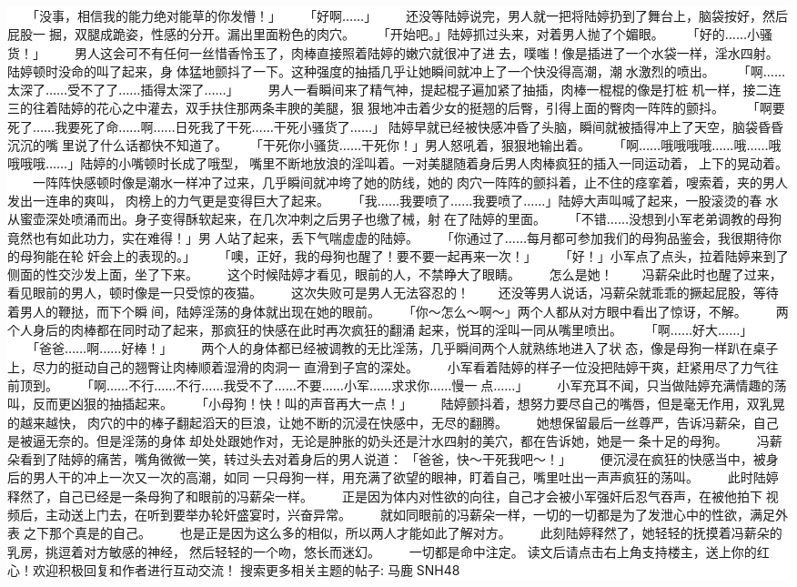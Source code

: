  　　「没事，相信我的能力绝对能草的你发懵！」
 　　「好啊……」
 　　还没等陆婷说完，男人就一把将陆婷扔到了舞台上，脑袋按好，然后屁股一 掘，双腿成跪姿，性感的分开。漏出里面粉色的肉穴。
 　　「开始吧。」陆婷抓过头来，对着男人抛了个媚眼。
 　　「好的……小骚货！」
 　　男人这会可不有任何一丝惜香怜玉了，肉棒直接照着陆婷的嫩穴就很冲了进 去，噗嗤！像是插进了一个水袋一样，淫水四射。陆婷顿时没命的叫了起来，身 体猛地颤抖了一下。这种强度的抽插几乎让她瞬间就冲上了一个快没得高潮，潮 水激烈的喷出。
 　　「啊……太深了……受不了了……插得太深了……」
 　　男人一看瞬间来了精气神，提起棍子遍加紧了抽插，肉棒一棍棍的像是打桩 机一样，接二连三的往着陆婷的花心之中灌去，双手扶住那两条丰腴的美腿，狠 狠地冲击着少女的挺翘的后臀，引得上面的臀肉一阵阵的颤抖。
 　　「啊要死了……我要死了命……啊……日死我了干死……干死小骚货了……」 陆婷早就已经被快感冲昏了头脑，瞬间就被插得冲上了天空，脑袋昏昏沉沉的嘴 里说了什么话都快不知道了。
 　　「干死你小骚货……干死你！」男人怒吼着，狠狠地输出着。
 　　「啊……哦哦哦哦……哦……哦哦哦哦……」陆婷的小嘴顿时长成了哦型， 嘴里不断地放浪的淫叫着。一对美腿随着身后男人肉棒疯狂的插入一同运动着， 上下的晃动着。
 　　一阵阵快感顿时像是潮水一样冲了过来，几乎瞬间就冲垮了她的防线，她的 肉穴一阵阵的颤抖着，止不住的痉挛着，嗖索着，夹的男人发出一连串的爽叫， 肉榜上的力气更是变得巨大了起来。
 　　「我……我要喷了……我要喷了……」陆婷大声叫喊了起来，一股滚烫的春 水从蜜壶深处喷涌而出。身子变得酥软起来，在几次冲刺之后男子也缴了械，射 在了陆婷的里面。
 　　「不错……没想到小军老弟调教的母狗竟然也有如此功力，实在难得！」男 人站了起来，丢下气喘虚虚的陆婷。
 　　「你通过了……每月都可参加我们的母狗品鉴会，我很期待你的母狗能在轮 奸会上的表现的。」
 　　「噢，正好，我的母狗也醒了！要不要一起再来一次！」
 　　「好！」小军点了点头，拉着陆婷来到了侧面的性交沙发上面，坐了下来。
 　　这个时候陆婷才看见，眼前的人，不禁睁大了眼睛。
 　　怎么是她！
 　　冯薪朵此时也醒了过来，看见眼前的男人，顿时像是一只受惊的夜猫。
 　　这次失败可是男人无法容忍的！
 　　还没等男人说话，冯薪朵就乖乖的撅起屁股，等待着男人的鞭挞，而下个瞬 间，陆婷淫荡的身体就出现在她的眼前。
 　　「你～怎么～啊～」两个人都从对方眼中看出了惊讶，不解。
 　　两个人身后的肉棒都在同时动了起来，那疯狂的快感在此时再次疯狂的翻涌 起来，悦耳的淫叫一同从嘴里喷出。
 　　「啊……好大……」
 　　「爸爸……啊……好棒！」
 　　两个人的身体都已经被调教的无比淫荡，几乎瞬间两个人就熟练地进入了状 态，像是母狗一样趴在桌子上，尽力的挺动自己的翘臀让肉棒顺着湿滑的肉洞一 直滑到子宫的深处。
 　　小军看着陆婷的样子一位没把陆婷干爽，赶紧用尽了力气往前顶到。
 　　「啊……不行……不行……我受不了……不要……小军……求求你……慢一 点……」
 　　小军充耳不闻，只当做陆婷充满情趣的荡叫，反而更凶狠的抽插起来。
 　　「小母狗！快！叫的声音再大一点！」
 　　陆婷颤抖着，想努力要尽自己的嘴唇，但是毫无作用，双乳晃的越来越快， 肉穴的中的棒子翻起滔天的巨浪，让她不断的沉浸在快感中，无尽的翻腾。
 　　她想保留最后一丝尊严，告诉冯薪朵，自己是被逼无奈的。但是淫荡的身体 却处处跟她作对，无论是肿胀的奶头还是汁水四射的美穴，都在告诉她，她是一 条十足的母狗。
 　　冯薪朵看到了陆婷的痛苦，嘴角微微一笑，转过头去对着身后的男人说道： 「爸爸，快～干死我吧～！」
 　　便沉浸在疯狂的快感当中，被身后的男人干的冲上一次又一次的高潮，如同 一只母狗一样，用充满了欲望的眼神，盯着自己，嘴里吐出一声声疯狂的荡叫。
 　　此时陆婷释然了，自己已经是一条母狗了和眼前的冯薪朵一样。
 　　正是因为体内对性欲的向往，自己才会被小军强奸后忍气吞声，在被他拍下 视频后，主动送上门去，在听到要举办轮奸盛宴时，兴奋异常。
 　　就如同眼前的冯薪朵一样，一切的一切都是为了发泄心中的性欲，满足外表 之下那个真是的自己。
 　　也是正是因为这么多的相似，所以两人才能如此了解对方。
 　　此刻陆婷释然了，她轻轻的抚摸着冯薪朵的乳房，挑逗着对方敏感的神经， 然后轻轻的一个吻，悠长而迷幻。
 　　一切都是命中注定。
 读文后请点击右上角支持楼主，送上你的红心！欢迎积极回复和作者进行互动交流！
搜索更多相关主题的帖子:         马鹿 SNH48                 



